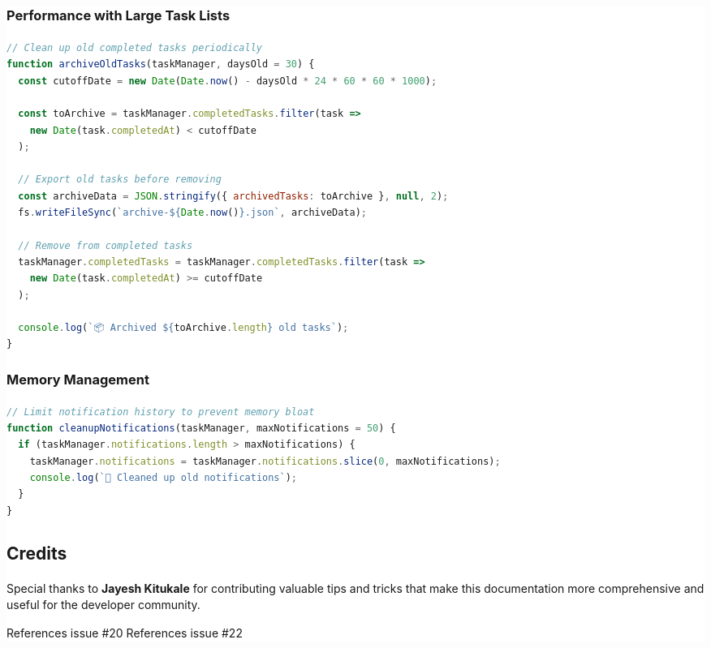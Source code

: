 ### Performance with Large Task Lists

```javascript
// Clean up old completed tasks periodically
function archiveOldTasks(taskManager, daysOld = 30) {
  const cutoffDate = new Date(Date.now() - daysOld * 24 * 60 * 60 * 1000);
  
  const toArchive = taskManager.completedTasks.filter(task => 
    new Date(task.completedAt) < cutoffDate
  );
  
  // Export old tasks before removing
  const archiveData = JSON.stringify({ archivedTasks: toArchive }, null, 2);
  fs.writeFileSync(`archive-${Date.now()}.json`, archiveData);
  
  // Remove from completed tasks
  taskManager.completedTasks = taskManager.completedTasks.filter(task => 
    new Date(task.completedAt) >= cutoffDate
  );
  
  console.log(`📦 Archived ${toArchive.length} old tasks`);
}
```

### Memory Management

```javascript
// Limit notification history to prevent memory bloat
function cleanupNotifications(taskManager, maxNotifications = 50) {
  if (taskManager.notifications.length > maxNotifications) {
    taskManager.notifications = taskManager.notifications.slice(0, maxNotifications);
    console.log(`🧹 Cleaned up old notifications`);
  }
}
```

## Credits

Special thanks to **Jayesh Kitukale** for contributing valuable tips and tricks that make this documentation more comprehensive and useful for the developer community.

References issue #20
References issue #22